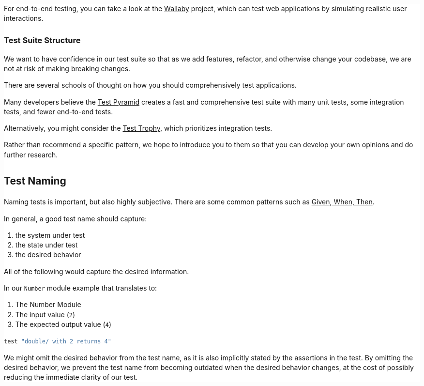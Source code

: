 For end-to-end testing, you can take a look at the [Wallaby](https://github.com/elixir-wallaby/wallaby) project, which can test web applications
by simulating realistic user interactions.



### Test Suite Structure

We want to have confidence in our test suite so that as we add features, refactor, and otherwise change your codebase,
we are not at risk of making breaking changes.

There are several schools of thought on how you should comprehensively test applications.

Many developers believe the [Test Pyramid](https://martinfowler.com/articles/practical-test-pyramid.html)
creates a fast and comprehensive test suite with many unit tests, some integration tests, and fewer end-to-end tests.

Alternatively, you might consider the [Test Trophy](https://kentcdodds.com/blog/the-testing-trophy-and-testing-classifications), which prioritizes integration tests.

Rather than recommend a specific pattern, we hope to introduce you to them so that you can develop
your own opinions and do further research.

## Test Naming

Naming tests is important, but also highly subjective. There are some common patterns such
as [Given, When, Then](https://www.agilealliance.org/glossary/gwt/#q=~(infinite~false~filters~(postType~(~'page~'post~'aa_book~'aa_event_session~'aa_experience_report~'aa_glossary~'aa_research_paper~'aa_video)~tags~(~'given*20when*20then))~searchTerm~'~sort~false~sortDirection~'asc~page~1)).

In general, a good test name should capture:

1. the system under test
2. the state under test
3. the desired behavior

All of the following would capture the desired information.

In our `Number` module example that translates to:

1. The Number Module
2. The input value (`2`)
3. The expected output value (`4`)





```elixir
test "double/ with 2 returns 4"
```



We might omit the desired behavior from the test name, as it is also implicitly stated by the assertions in the test. By omitting the desired behavior, we prevent the test name from becoming outdated when the desired behavior changes, at the cost of possibly reducing the immediate clarity of our test.
